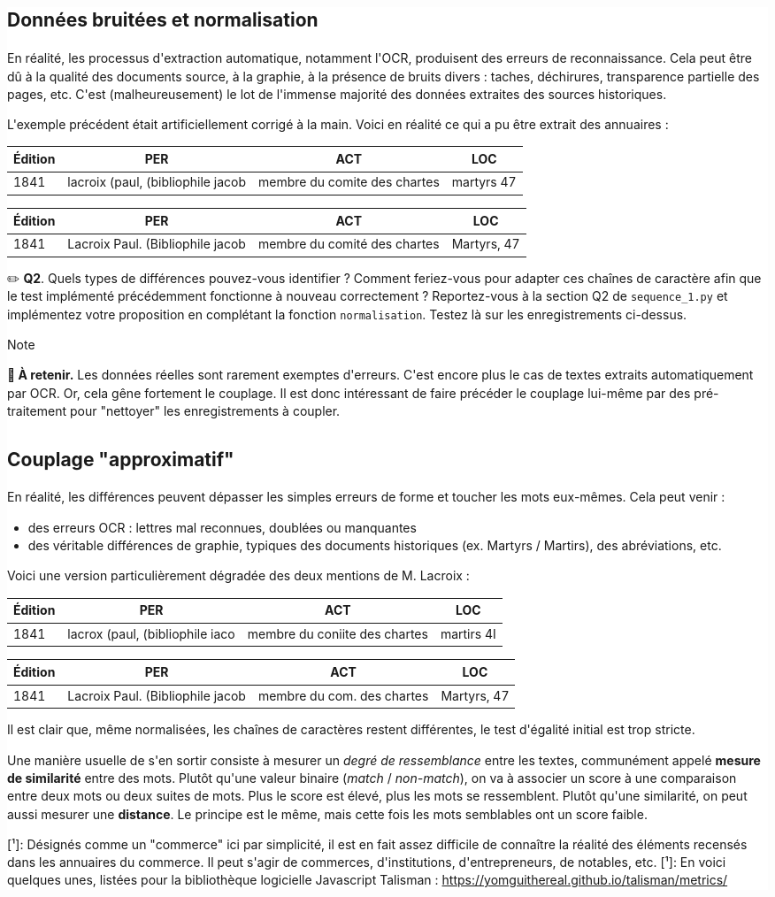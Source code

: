 ## Données bruitées et normalisation

En réalité, les processus d'extraction automatique, notamment l'OCR, produisent des erreurs de reconnaissance. Cela peut être dû à la qualité des documents source, à la graphie, à la présence de bruits divers : taches, déchirures, transparence partielle des pages, etc.
C'est (malheureusement) le lot de l'immense majorité des données extraites des sources historiques.

L'exemple précédent était artificiellement corrigé à la main. Voici en réalité ce qui a pu être extrait des annuaires :

| Édition | PER | ACT | LOC |
| ---- | ---- | ---- | ---- |
| 1841 | lacroix (paul, (bibliophile jacob | membre du comite des chartes | martyrs 47 |

| Édition | PER | ACT | LOC |
| ---- | ---- | ---- | ---- |
| 1841 | Lacroix Paul. (Bibliophile jacob | membre du comité des chartes | Martyrs, 47 |

✏️  **Q2**. Quels types de différences pouvez-vous identifier ? Comment feriez-vous pour adapter ces chaînes de caractère afin que le test implémenté précédemment fonctionne à nouveau correctement ?
Reportez-vous à la section Q2 de `sequence_1.py` et implémentez votre proposition en complétant la fonction `normalisation`. Testez là sur les enregistrements ci-dessus.

> [!NOTE] 
> **📝 À retenir.**
> Les données réelles sont rarement exemptes d'erreurs. C'est encore plus le cas de textes extraits automatiquement par OCR. Or, cela gêne fortement le couplage. Il est donc intéressant de faire précéder le couplage lui-même par des pré-traitement pour "nettoyer" les enregistrements à coupler.
## Couplage "approximatif"

En réalité, les différences peuvent dépasser les simples erreurs de forme et toucher les mots eux-mêmes. Cela peut venir :
- des erreurs OCR : lettres mal reconnues, doublées ou manquantes
- des  véritable différences de graphie, typiques des documents historiques (ex. Martyrs / Martirs), des abréviations, etc.

Voici une version particulièrement dégradée des deux mentions de M. Lacroix :

| Édition | PER | ACT | LOC |
| ---- | ---- | ---- | ---- |
| 1841 | lacrox (paul, (bibliophile iaco | membre du coniite des chartes | martirs 4I |

| Édition | PER | ACT | LOC |
| ---- | ---- | ---- | ---- |
| 1841 | Lacroix Paul. (Bibliophile jacob | membre du com. des chartes | Martyrs, 47 |

Il est clair que, même normalisées, les chaînes de caractères restent différentes, le test d'égalité initial est trop stricte.

Une manière usuelle de s'en sortir consiste à mesurer un *degré de ressemblance* entre les textes, communément appelé **mesure de similarité** entre des mots.
Plutôt qu'une valeur binaire (*match* / *non-match*), on va à associer un score à une comparaison entre deux mots ou deux suites de mots. Plus le score est élevé, plus les mots se ressemblent.
Plutôt qu'une similarité, on peut aussi mesurer une **distance**. Le principe est le même, mais cette fois les mots semblables ont un score faible.


[¹]: Désignés comme un "commerce" ici par simplicité, il est en fait assez difficile de connaître la réalité des éléments recensés dans les annuaires du commerce. Il peut s'agir de commerces, d'institutions, d'entrepreneurs, de notables, etc.
[¹]: En voici quelques unes, listées pour la bibliothèque logicielle Javascript Talisman : https://yomguithereal.github.io/talisman/metrics/